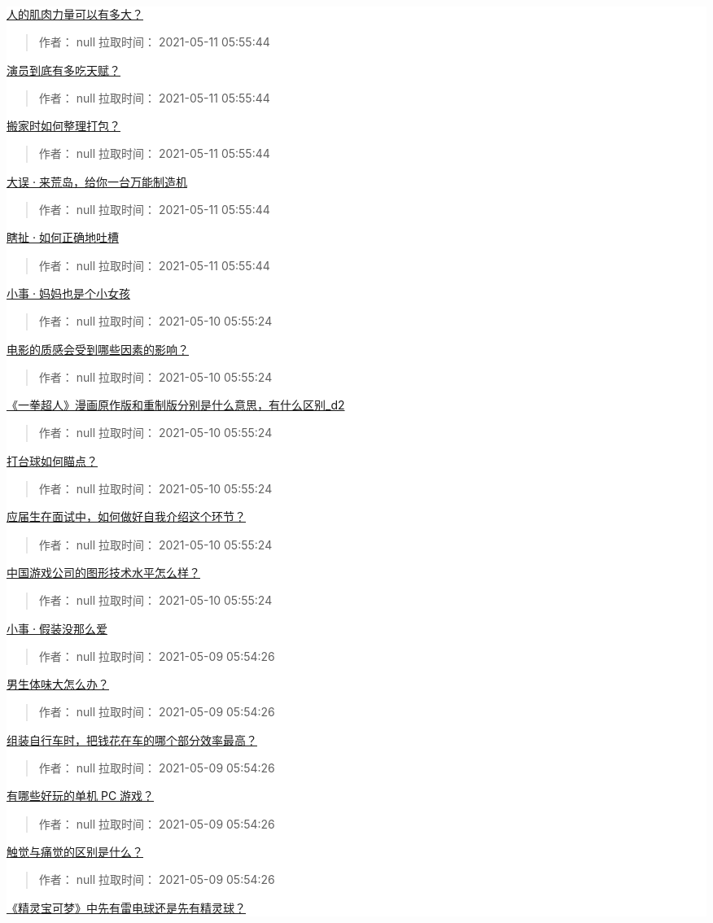  [人的肌肉力量可以有多大？](https://daily.zhihu.com/story/9735854)

> 作者： null  拉取时间： 2021-05-11 05:55:44

 [演员到底有多吃天赋？](https://daily.zhihu.com/story/9735864)

> 作者： null  拉取时间： 2021-05-11 05:55:44

 [搬家时如何整理打包？](https://daily.zhihu.com/story/9735846)

> 作者： null  拉取时间： 2021-05-11 05:55:44

 [大误 · 来荒岛，给你一台万能制造机](https://daily.zhihu.com/story/9735866)

> 作者： null  拉取时间： 2021-05-11 05:55:44

 [瞎扯 · 如何正确地吐槽](https://daily.zhihu.com/story/9735872)

> 作者： null  拉取时间： 2021-05-11 05:55:44

 [小事 · 妈妈也是个小女孩](https://daily.zhihu.com/story/9735871)

> 作者： null  拉取时间： 2021-05-10 05:55:24

 [电影的质感会受到哪些因素的影响？](https://daily.zhihu.com/story/9735825)

> 作者： null  拉取时间： 2021-05-10 05:55:24

 [《一拳超人》漫画原作版和重制版分别是什么意思，有什么区别_d2](https://daily.zhihu.com/story/9735835)

> 作者： null  拉取时间： 2021-05-10 05:55:24

 [打台球如何瞄点？](https://daily.zhihu.com/story/9735827)

> 作者： null  拉取时间： 2021-05-10 05:55:24

 [应届生在面试中，如何做好自我介绍这个环节？](https://daily.zhihu.com/story/9735813)

> 作者： null  拉取时间： 2021-05-10 05:55:24

 [中国游戏公司的图形技术水平怎么样？](https://daily.zhihu.com/story/9735821)

> 作者： null  拉取时间： 2021-05-10 05:55:24

 [小事 · 假装没那么爱](https://daily.zhihu.com/story/9735767)

> 作者： null  拉取时间： 2021-05-09 05:54:26

 [男生体味大怎么办？](https://daily.zhihu.com/story/9735780)

> 作者： null  拉取时间： 2021-05-09 05:54:26

 [组装自行车时，把钱花在车的哪个部分效率最高？](https://daily.zhihu.com/story/9735798)

> 作者： null  拉取时间： 2021-05-09 05:54:26

 [有哪些好玩的单机 PC 游戏？](https://daily.zhihu.com/story/9735776)

> 作者： null  拉取时间： 2021-05-09 05:54:26

 [触觉与痛觉的区别是什么？](https://daily.zhihu.com/story/9735808)

> 作者： null  拉取时间： 2021-05-09 05:54:26

 [《精灵宝可梦》中先有雷电球还是先有精灵球？](https://daily.zhihu.com/story/9735790)
